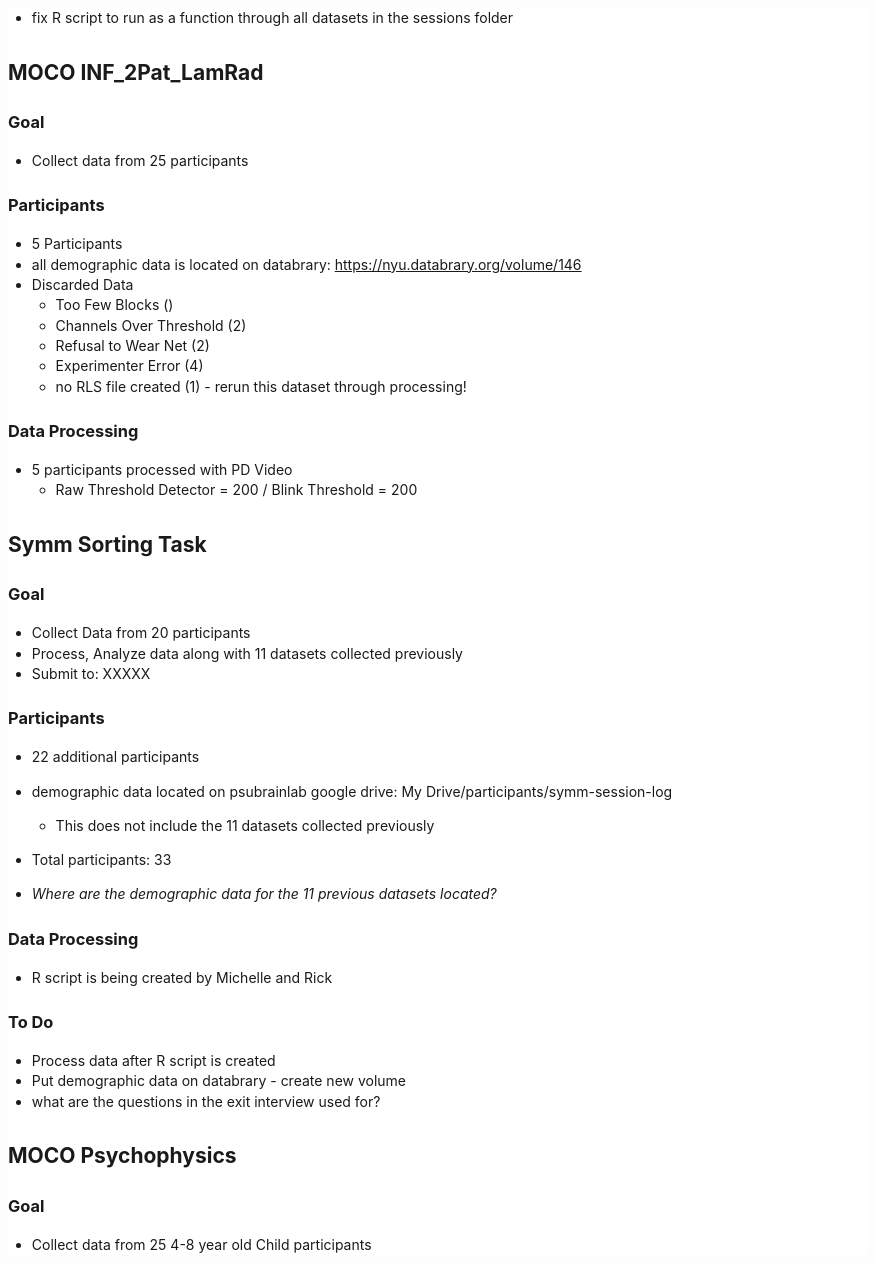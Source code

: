 - fix R script to run as a function through all datasets in the sessions folder
   

  
## MOCO INF_2Pat_LamRad
### Goal
- Collect data from 25 participants
### Participants
- 5 Participants
- all demographic data is located on databrary: https://nyu.databrary.org/volume/146
- Discarded Data
  - Too Few Blocks ()
  - Channels Over Threshold (2)
  - Refusal to Wear Net (2)
  - Experimenter Error (4)
  - no RLS file created (1) - rerun this dataset through processing!

### Data Processing
- 5 participants processed with PD Video  
  - Raw Threshold Detector = 200 / Blink Threshold = 200  



## Symm Sorting Task
### Goal
- Collect Data from 20 participants
- Process, Analyze data along with 11 datasets collected previously 
- Submit to: XXXXX

### Participants
- 22 additional participants
- demographic data located on psubrainlab google drive: My Drive/participants/symm-session-log
  - This does not include the 11 datasets collected previously 
- Total participants: 33   

- *Where are the demographic data for the 11 previous datasets located?*

### Data Processing
- R script is being created by Michelle and Rick

### To Do
- Process data after R script is created
- Put demographic data on databrary - create new volume
- what are the questions in the exit interview used for?

## MOCO Psychophysics
### Goal
- Collect data from 25 4-8 year old Child participants  
